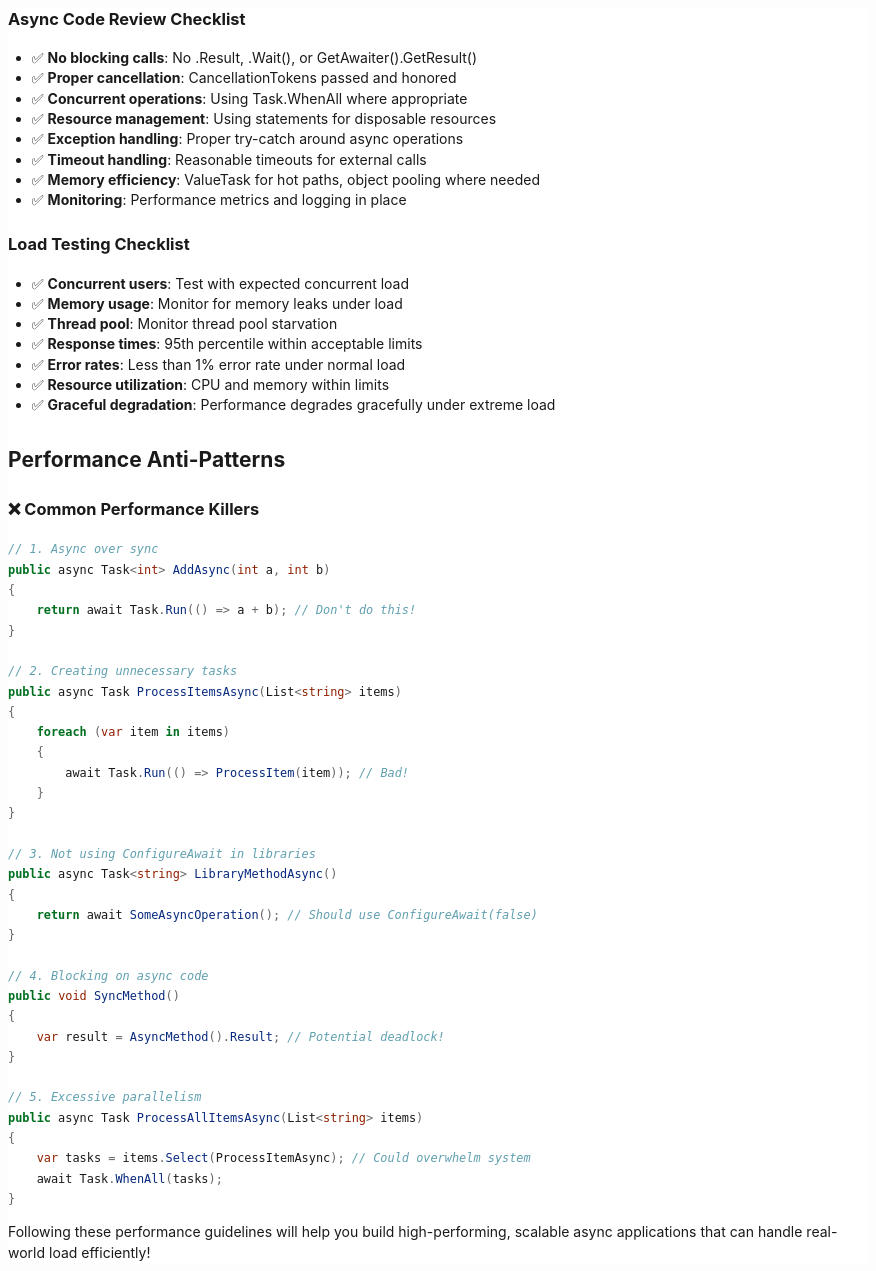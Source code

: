 ### Async Code Review Checklist

- ✅ **No blocking calls**: No .Result, .Wait(), or GetAwaiter().GetResult()
- ✅ **Proper cancellation**: CancellationTokens passed and honored
- ✅ **Concurrent operations**: Using Task.WhenAll where appropriate
- ✅ **Resource management**: Using statements for disposable resources
- ✅ **Exception handling**: Proper try-catch around async operations
- ✅ **Timeout handling**: Reasonable timeouts for external calls
- ✅ **Memory efficiency**: ValueTask for hot paths, object pooling where needed
- ✅ **Monitoring**: Performance metrics and logging in place

### Load Testing Checklist

- ✅ **Concurrent users**: Test with expected concurrent load
- ✅ **Memory usage**: Monitor for memory leaks under load
- ✅ **Thread pool**: Monitor thread pool starvation
- ✅ **Response times**: 95th percentile within acceptable limits
- ✅ **Error rates**: Less than 1% error rate under normal load
- ✅ **Resource utilization**: CPU and memory within limits
- ✅ **Graceful degradation**: Performance degrades gracefully under extreme load

## Performance Anti-Patterns

### ❌ Common Performance Killers

```csharp
// 1. Async over sync
public async Task<int> AddAsync(int a, int b)
{
    return await Task.Run(() => a + b); // Don't do this!
}

// 2. Creating unnecessary tasks
public async Task ProcessItemsAsync(List<string> items)
{
    foreach (var item in items)
    {
        await Task.Run(() => ProcessItem(item)); // Bad!
    }
}

// 3. Not using ConfigureAwait in libraries
public async Task<string> LibraryMethodAsync()
{
    return await SomeAsyncOperation(); // Should use ConfigureAwait(false)
}

// 4. Blocking on async code
public void SyncMethod()
{
    var result = AsyncMethod().Result; // Potential deadlock!
}

// 5. Excessive parallelism
public async Task ProcessAllItemsAsync(List<string> items)
{
    var tasks = items.Select(ProcessItemAsync); // Could overwhelm system
    await Task.WhenAll(tasks);
}
```

Following these performance guidelines will help you build high-performing, scalable async applications that can handle real-world load efficiently!